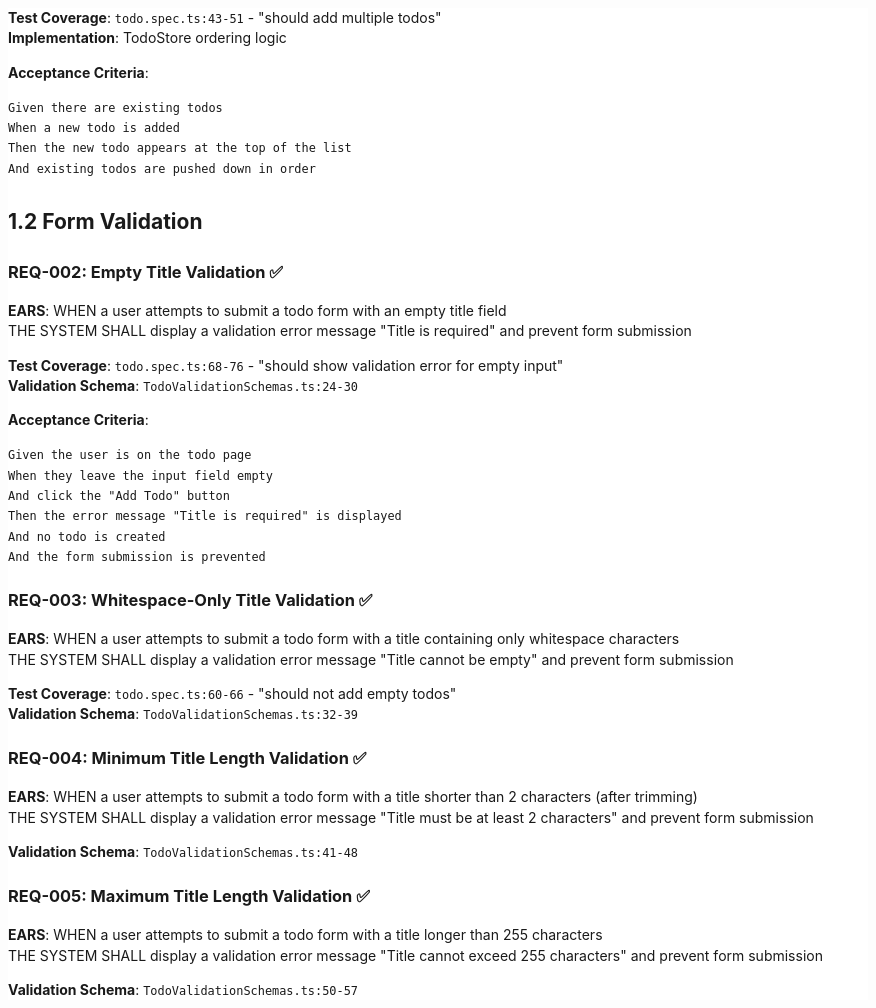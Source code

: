 **Test Coverage**: `todo.spec.ts:43-51` - "should add multiple todos"  
**Implementation**: TodoStore ordering logic

**Acceptance Criteria**:
```gherkin
Given there are existing todos
When a new todo is added
Then the new todo appears at the top of the list
And existing todos are pushed down in order
```

## 1.2 Form Validation
### REQ-002: Empty Title Validation ✅
**EARS**: WHEN a user attempts to submit a todo form with an empty title field  
THE SYSTEM SHALL display a validation error message "Title is required" and prevent form submission

**Test Coverage**: `todo.spec.ts:68-76` - "should show validation error for empty input"  
**Validation Schema**: `TodoValidationSchemas.ts:24-30`

**Acceptance Criteria**:
```gherkin
Given the user is on the todo page
When they leave the input field empty
And click the "Add Todo" button
Then the error message "Title is required" is displayed
And no todo is created
And the form submission is prevented
```

### REQ-003: Whitespace-Only Title Validation ✅
**EARS**: WHEN a user attempts to submit a todo form with a title containing only whitespace characters  
THE SYSTEM SHALL display a validation error message "Title cannot be empty" and prevent form submission

**Test Coverage**: `todo.spec.ts:60-66` - "should not add empty todos"  
**Validation Schema**: `TodoValidationSchemas.ts:32-39`

### REQ-004: Minimum Title Length Validation ✅
**EARS**: WHEN a user attempts to submit a todo form with a title shorter than 2 characters (after trimming)  
THE SYSTEM SHALL display a validation error message "Title must be at least 2 characters" and prevent form submission

**Validation Schema**: `TodoValidationSchemas.ts:41-48`

### REQ-005: Maximum Title Length Validation ✅
**EARS**: WHEN a user attempts to submit a todo form with a title longer than 255 characters  
THE SYSTEM SHALL display a validation error message "Title cannot exceed 255 characters" and prevent form submission

**Validation Schema**: `TodoValidationSchemas.ts:50-57`
